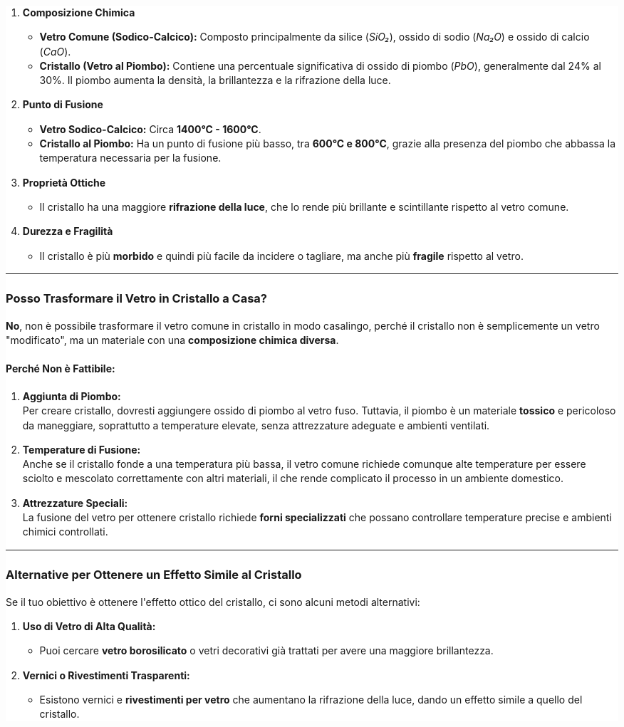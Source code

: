 1. **Composizione Chimica**
   - **Vetro Comune (Sodico-Calcico):** Composto principalmente da silice (*SiO₂*), ossido di sodio (*Na₂O*) e ossido di calcio (*CaO*).
   - **Cristallo (Vetro al Piombo):** Contiene una percentuale significativa di ossido di piombo (*PbO*), generalmente dal 24% al 30%. Il piombo aumenta la densità, la brillantezza e la rifrazione della luce.

2. **Punto di Fusione**
   - **Vetro Sodico-Calcico:** Circa **1400°C - 1600°C**.
   - **Cristallo al Piombo:** Ha un punto di fusione più basso, tra **600°C e 800°C**, grazie alla presenza del piombo che abbassa la temperatura necessaria per la fusione.

3. **Proprietà Ottiche**
   - Il cristallo ha una maggiore **rifrazione della luce**, che lo rende più brillante e scintillante rispetto al vetro comune.

4. **Durezza e Fragilità**
   - Il cristallo è più **morbido** e quindi più facile da incidere o tagliare, ma anche più **fragile** rispetto al vetro.

---

### **Posso Trasformare il Vetro in Cristallo a Casa?**

**No**, non è possibile trasformare il vetro comune in cristallo in modo casalingo, perché il cristallo non è semplicemente un vetro "modificato", ma un materiale con una **composizione chimica diversa**.

#### **Perché Non è Fattibile:**
1. **Aggiunta di Piombo:**  
   Per creare cristallo, dovresti aggiungere ossido di piombo al vetro fuso. Tuttavia, il piombo è un materiale **tossico** e pericoloso da maneggiare, soprattutto a temperature elevate, senza attrezzature adeguate e ambienti ventilati.

2. **Temperature di Fusione:**  
   Anche se il cristallo fonde a una temperatura più bassa, il vetro comune richiede comunque alte temperature per essere sciolto e mescolato correttamente con altri materiali, il che rende complicato il processo in un ambiente domestico.

3. **Attrezzature Speciali:**  
   La fusione del vetro per ottenere cristallo richiede **forni specializzati** che possano controllare temperature precise e ambienti chimici controllati.

---

### **Alternative per Ottenere un Effetto Simile al Cristallo**

Se il tuo obiettivo è ottenere l'effetto ottico del cristallo, ci sono alcuni metodi alternativi:

1. **Uso di Vetro di Alta Qualità:**
   - Puoi cercare **vetro borosilicato** o vetri decorativi già trattati per avere una maggiore brillantezza.

2. **Vernici o Rivestimenti Trasparenti:**
   - Esistono vernici e **rivestimenti per vetro** che aumentano la rifrazione della luce, dando un effetto simile a quello del cristallo.

